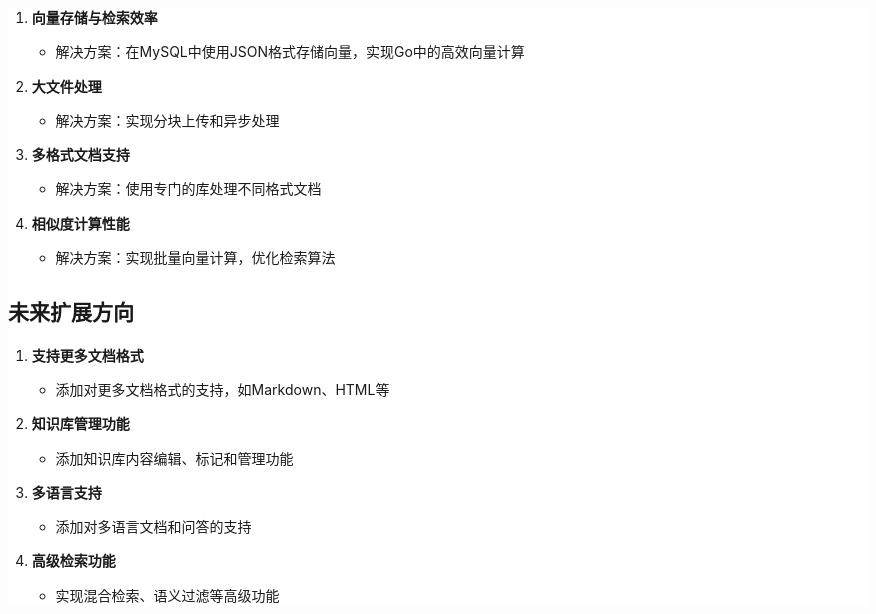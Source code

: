 1. **向量存储与检索效率**
   - 解决方案：在MySQL中使用JSON格式存储向量，实现Go中的高效向量计算

2. **大文件处理**
   - 解决方案：实现分块上传和异步处理

3. **多格式文档支持**
   - 解决方案：使用专门的库处理不同格式文档

4. **相似度计算性能**
   - 解决方案：实现批量向量计算，优化检索算法

## 未来扩展方向

1. **支持更多文档格式**
   - 添加对更多文档格式的支持，如Markdown、HTML等

2. **知识库管理功能**
   - 添加知识库内容编辑、标记和管理功能

3. **多语言支持**
   - 添加对多语言文档和问答的支持

4. **高级检索功能**
   - 实现混合检索、语义过滤等高级功能